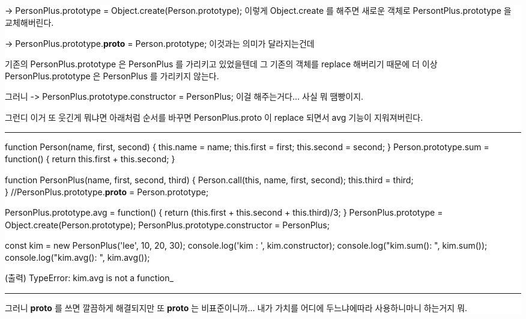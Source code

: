 -> PersonPlus.prototype = Object.create(Person.prototype);
이렇게 Object.create 를 해주면 새로운 객체로 PersontPlus.prototype 을 교체해버린다. 

-> PersonPlus.prototype.__proto__ = Person.prototype; 
이것과는 의미가 달라지는건데 

기존의 PersonPlus.prototype 은 PersonPlus 를 가리키고 있었을텐데 
그 기존의 객체를 replace 해버리기 때문에 더 이상 PersonPlus.prototype 은 PersonPlus 를 가리키지 않는다. 

그러니 
-> PersonPlus.prototype.constructor = PersonPlus; 
이걸 해주는거다... 사실 뭐 땜빵이지. 

그런디 이거 또 웃긴게 뭐냐면 아래처럼 순서를 바꾸면 PersonPlus.proto 이 replace 되면서 avg 기능이 지워져버린다. 

**********************************************************************************************************************************
function Person(name, first, second) {
    this.name = name;
    this.first = first;
    this.second = second;
}
Person.prototype.sum = function() {
    return this.first + this.second;
}

function PersonPlus(name, first, second, third) {
    Person.call(this, name, first, second);
    this.third = third;    
}
//PersonPlus.prototype.__proto__ = Person.prototype;

PersonPlus.prototype.avg = function() {
    return (this.first + this.second + this.third)/3;
}
PersonPlus.prototype = Object.create(Person.prototype);
PersonPlus.prototype.constructor = PersonPlus;

const kim = new PersonPlus('lee', 10, 20, 30);
console.log('kim : ', kim.constructor);
console.log("kim.sum(): ", kim.sum());
console.log("kim.avg(): ", kim.avg()); 

(출력)
TypeError: kim.avg is not a function_
**********************************************************************************************************************************

그러니 __proto__ 를 쓰면 깔끔하게 해결되지만 또 __proto__ 는 비표준이니까...
내가 가치를 어디에 두느냐에따라 사용하니마니 하는거지 뭐. 


